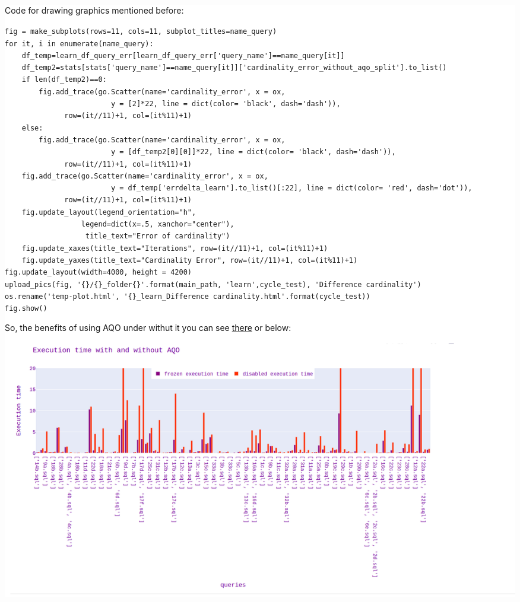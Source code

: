 Code for drawing graphics mentioned before:
```
fig = make_subplots(rows=11, cols=11, subplot_titles=name_query)
for it, i in enumerate(name_query):
    df_temp=learn_df_query_err[learn_df_query_err['query_name']==name_query[it]]
    df_temp2=stats[stats['query_name']==name_query[it]]['cardinality_error_without_aqo_split'].to_list()
    if len(df_temp2)==0:
        fig.add_trace(go.Scatter(name='cardinality_error', x = ox,
                         y = [2]*22, line = dict(color= 'black', dash='dash')),
              row=(it//11)+1, col=(it%11)+1)
    else:
        fig.add_trace(go.Scatter(name='cardinality_error', x = ox,
                         y = [df_temp2[0][0]]*22, line = dict(color= 'black', dash='dash')),
              row=(it//11)+1, col=(it%11)+1)
    fig.add_trace(go.Scatter(name='cardinality_error', x = ox,
                         y = df_temp['errdelta_learn'].to_list()[:22], line = dict(color= 'red', dash='dot')),
              row=(it//11)+1, col=(it%11)+1)
    fig.update_layout(legend_orientation="h",
                  legend=dict(x=.5, xanchor="center"),
                   title_text="Error of cardinality")
    fig.update_xaxes(title_text="Iterations", row=(it//11)+1, col=(it%11)+1)
    fig.update_yaxes(title_text="Cardinality Error", row=(it//11)+1, col=(it%11)+1)
fig.update_layout(width=4000, height = 4200)
upload_pics(fig, '{}/{}_folder{}'.format(main_path, 'learn',cycle_test), 'Difference cardinality')
os.rename('temp-plot.html', '{}_learn_Difference cardinality.html'.format(cycle_test))
fig.show()
```

So, the benefits of using AQO under withut it you can see [there](https://github.com/Alena0704/Test-AQO/blob/main/final_graphic_exec_time_diff.html) or below:

<img alt="The difference between Execution time with and without AQO" src="some pictures/benefits from AQO1.png" />
